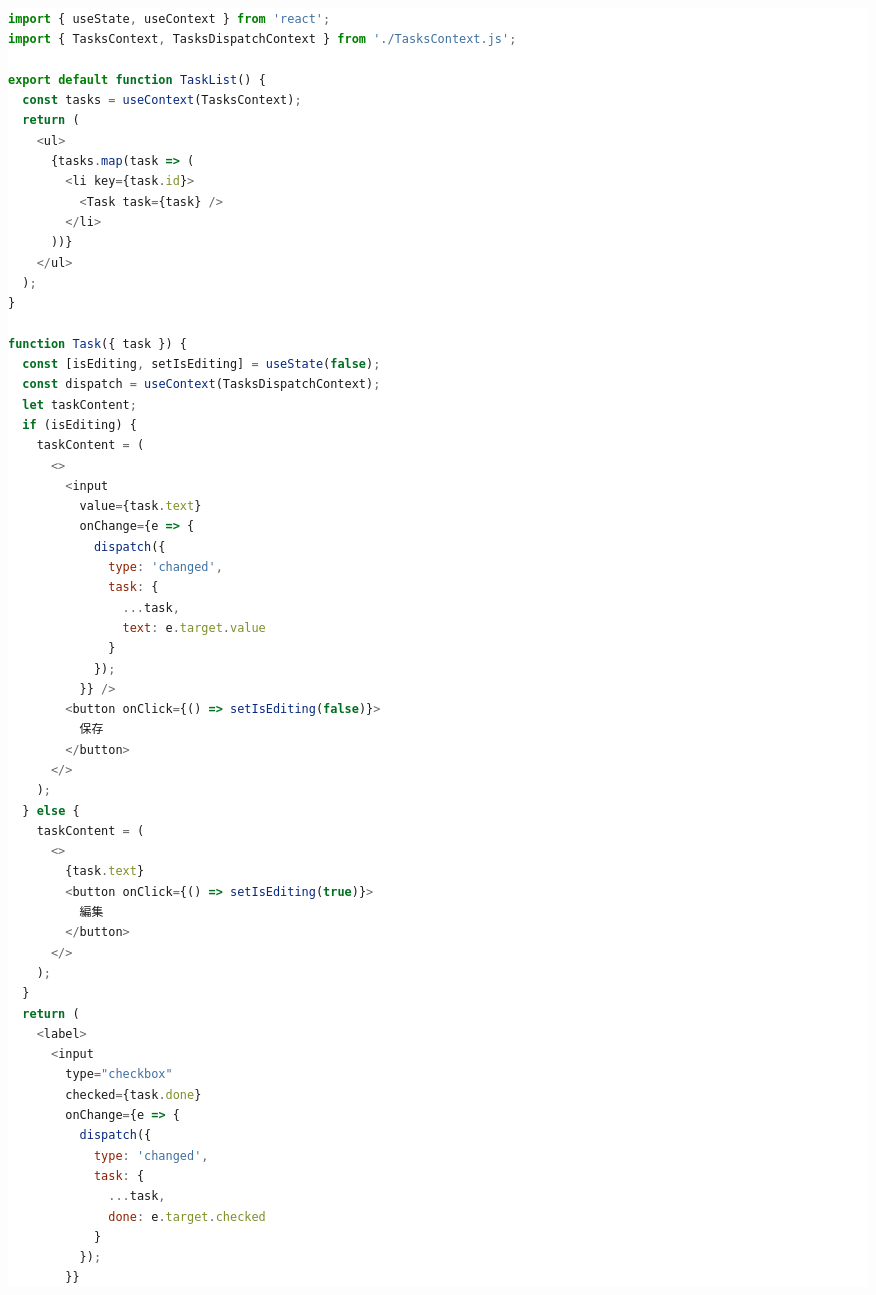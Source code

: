 ```js src/TaskList.js active
import { useState, useContext } from 'react';
import { TasksContext, TasksDispatchContext } from './TasksContext.js';

export default function TaskList() {
  const tasks = useContext(TasksContext);
  return (
    <ul>
      {tasks.map(task => (
        <li key={task.id}>
          <Task task={task} />
        </li>
      ))}
    </ul>
  );
}

function Task({ task }) {
  const [isEditing, setIsEditing] = useState(false);
  const dispatch = useContext(TasksDispatchContext);
  let taskContent;
  if (isEditing) {
    taskContent = (
      <>
        <input
          value={task.text}
          onChange={e => {
            dispatch({
              type: 'changed',
              task: {
                ...task,
                text: e.target.value
              }
            });
          }} />
        <button onClick={() => setIsEditing(false)}>
          保存
        </button>
      </>
    );
  } else {
    taskContent = (
      <>
        {task.text}
        <button onClick={() => setIsEditing(true)}>
          編集
        </button>
      </>
    );
  }
  return (
    <label>
      <input
        type="checkbox"
        checked={task.done}
        onChange={e => {
          dispatch({
            type: 'changed',
            task: {
              ...task,
              done: e.target.checked
            }
          });
        }}
```